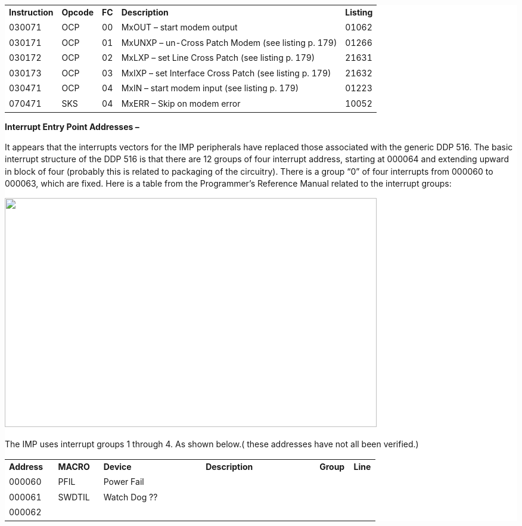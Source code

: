 |  |  |  |  |  |
|----|----|----|----|----|
| **Instruction** | **Opcode** | **FC** | **Description** | **Listing** |
| 030071 | OCP | 00 | MxOUT – start modem output | 01062 |
| 030171 | OCP | 01 | MxUNXP – un-Cross Patch Modem (see listing p. 179) | 01266 |
| 030172 | OCP | 02 | MxLXP – set Line Cross Patch (see listing p. 179) | 21631 |
| 030173 | OCP | 03 | MxIXP – set Interface Cross Patch (see listing p. 179) | 21632 |
| 030471 | OCP | 04 | MxIN – start modem input (see listing p. 179) | 01223 |
| 070471 | SKS | 04 | MxERR – Skip on modem error | 10052 |

**Interrupt Entry Point Addresses –**

It appears that the interrupts vectors for the IMP peripherals have replaced those associated with the generic DDP 516. The basic interrupt structure of the DDP 516 is that there are 12 groups of four interrupt address, starting at 000064 and extending upward in block of four (probably this is related to packaging of the circuitry). There is a group “0” of four interrupts from 000060 to 000063, which are fixed. Here is a table from the Programmer’s Reference Manual related to the interrupt groups:

<img src="mdbook/src/IMP_IO_Device_Codes_assets/image4.png" style="width:6.49514in;height:3.99861in" />

The IMP uses interrupt groups 1 through 4. As shown below.( these addresses have not all been verified.)

<table>
<colgroup>
<col style="width: 13%" />
<col style="width: 12%" />
<col style="width: 27%" />
<col style="width: 30%" />
<col style="width: 9%" />
<col style="width: 7%" />
</colgroup>
<tbody>
<tr>
<td><strong>Address</strong></td>
<td><strong>MACRO</strong></td>
<td><strong>Device</strong></td>
<td><strong>Description</strong></td>
<td style="text-align: center;"><strong>Group</strong></td>
<td style="text-align: center;"><strong>Line</strong></td>
</tr>
<tr>
<td>000060</td>
<td>PFIL</td>
<td>Power Fail</td>
<td></td>
<td style="text-align: center;"></td>
<td style="text-align: center;"></td>
</tr>
<tr>
<td>000061</td>
<td>SWDTIL</td>
<td>Watch Dog ??</td>
<td></td>
<td style="text-align: center;"></td>
<td style="text-align: center;"></td>
</tr>
<tr>
<td>000062</td>